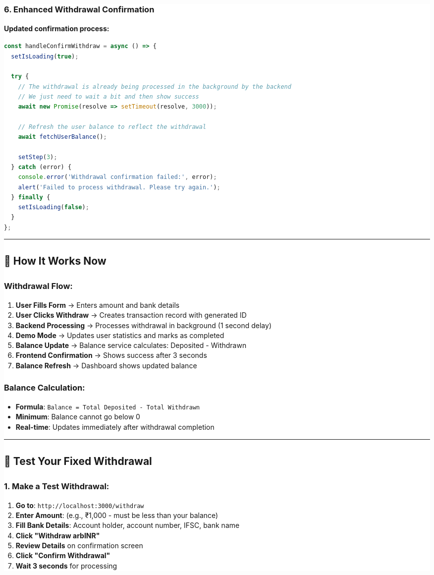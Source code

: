 ### **6. Enhanced Withdrawal Confirmation**

**Updated confirmation process:**
```javascript
const handleConfirmWithdraw = async () => {
  setIsLoading(true);
  
  try {
    // The withdrawal is already being processed in the background by the backend
    // We just need to wait a bit and then show success
    await new Promise(resolve => setTimeout(resolve, 3000));
    
    // Refresh the user balance to reflect the withdrawal
    await fetchUserBalance();
    
    setStep(3);
  } catch (error) {
    console.error('Withdrawal confirmation failed:', error);
    alert('Failed to process withdrawal. Please try again.');
  } finally {
    setIsLoading(false);
  }
};
```

---

## 🎯 **How It Works Now**

### **Withdrawal Flow:**
1. **User Fills Form** → Enters amount and bank details
2. **User Clicks Withdraw** → Creates transaction record with generated ID
3. **Backend Processing** → Processes withdrawal in background (1 second delay)
4. **Demo Mode** → Updates user statistics and marks as completed
5. **Balance Update** → Balance service calculates: Deposited - Withdrawn
6. **Frontend Confirmation** → Shows success after 3 seconds
7. **Balance Refresh** → Dashboard shows updated balance

### **Balance Calculation:**
- **Formula**: `Balance = Total Deposited - Total Withdrawn`
- **Minimum**: Balance cannot go below 0
- **Real-time**: Updates immediately after withdrawal completion

---

## 🧪 **Test Your Fixed Withdrawal**

### **1. Make a Test Withdrawal:**
1. **Go to**: `http://localhost:3000/withdraw`
2. **Enter Amount**: (e.g., ₹1,000 - must be less than your balance)
3. **Fill Bank Details**: Account holder, account number, IFSC, bank name
4. **Click "Withdraw arbINR"**
5. **Review Details** on confirmation screen
6. **Click "Confirm Withdrawal"**
7. **Wait 3 seconds** for processing

